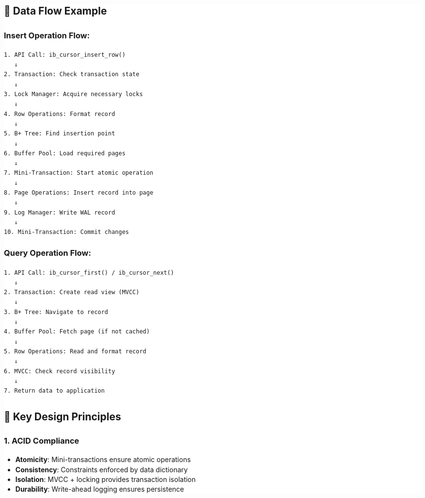 ## 🔄 Data Flow Example

### Insert Operation Flow:

```
1. API Call: ib_cursor_insert_row()
   ↓
2. Transaction: Check transaction state  
   ↓
3. Lock Manager: Acquire necessary locks
   ↓
4. Row Operations: Format record
   ↓  
5. B+ Tree: Find insertion point
   ↓
6. Buffer Pool: Load required pages
   ↓
7. Mini-Transaction: Start atomic operation
   ↓
8. Page Operations: Insert record into page
   ↓
9. Log Manager: Write WAL record
   ↓
10. Mini-Transaction: Commit changes
```

### Query Operation Flow:

```
1. API Call: ib_cursor_first() / ib_cursor_next()
   ↓
2. Transaction: Create read view (MVCC)
   ↓
3. B+ Tree: Navigate to record
   ↓
4. Buffer Pool: Fetch page (if not cached)
   ↓
5. Row Operations: Read and format record
   ↓
6. MVCC: Check record visibility
   ↓
7. Return data to application
```

## 🎯 Key Design Principles

### 1. **ACID Compliance**
- **Atomicity**: Mini-transactions ensure atomic operations
- **Consistency**: Constraints enforced by data dictionary
- **Isolation**: MVCC + locking provides transaction isolation
- **Durability**: Write-ahead logging ensures persistence
